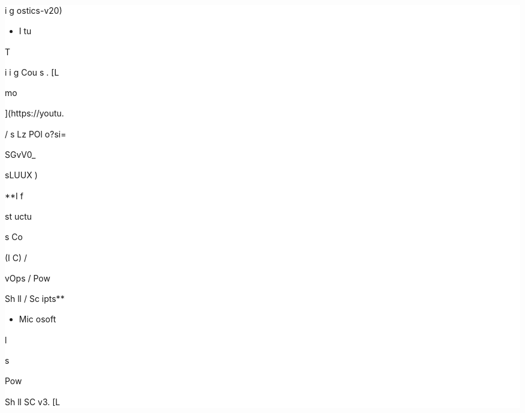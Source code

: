 i
g
ostics-v20)
- I
tu

 T

i
i
g Cou
s
. [L



 mo

](https://youtu.

/
s
Lz
POl
o?si=

SGvV0_

sLUUX
)

**I
f

st
uctu

 
s Co

 (I
C) / 

vOps / Pow

Sh
ll / Sc
ipts**

- Mic
osoft 

l

s

 Pow

Sh
ll 
SC v3. [L

